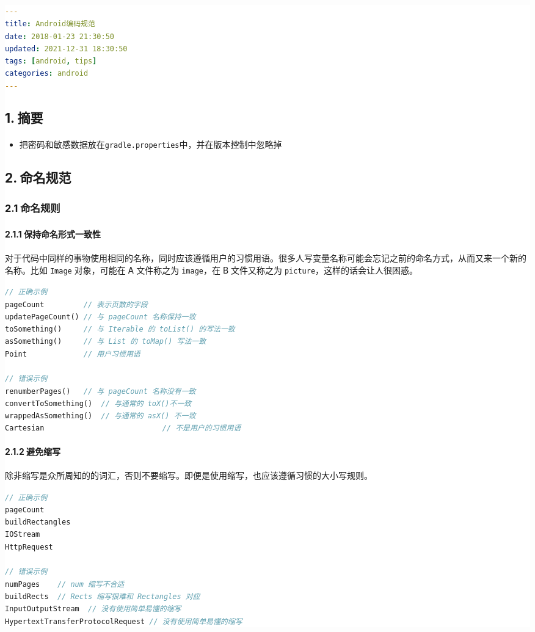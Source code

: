```yaml
---
title: Android编码规范
date: 2018-01-23 21:30:50
updated: 2021-12-31 18:30:50
tags: [android, tips]
categories: android
---
```


## 1. 摘要

- 把密码和敏感数据放在`gradle.properties`中，并在版本控制中忽略掉

## 2. 命名规范

### 2.1 命名规则

#### 2.1.1 保持命名形式一致性

对于代码中同样的事物使用相同的名称，同时应该遵循用户的习惯用语。很多人写变量名称可能会忘记之前的命名方式，从而又来一个新的名称。比如 `Image` 对象，可能在 A 文件称之为 `image`，在 B 文件又称之为 `picture`，这样的话会让人很困惑。 

```dart
// 正确示例
pageCount         // 表示页数的字段
updatePageCount() // 与 pageCount 名称保持一致
toSomething()     // 与 Iterable 的 toList() 的写法一致
asSomething()     // 与 List 的 toMap() 写法一致
Point             // 用户习惯用语
  
// 错误示例
renumberPages()   // 与 pageCount 名称没有一致
convertToSomething()  // 与通常的 toX()不一致
wrappedAsSomething()  // 与通常的 asX() 不一致
Cartesian							// 不是用户的习惯用语
```

#### 2.1.2 避免缩写

除非缩写是众所周知的的词汇，否则不要缩写。即便是使用缩写，也应该遵循习惯的大小写规则。

```dart
// 正确示例
pageCount
buildRectangles
IOStream
HttpRequest
  
// 错误示例
numPages    // num 缩写不合适
buildRects  // Rects 缩写很难和 Rectangles 对应
InputOutputStream  // 没有使用简单易懂的缩写
HypertextTransferProtocolRequest // 没有使用简单易懂的缩写
```
